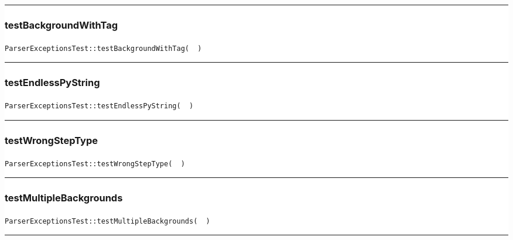 





---

### testBackgroundWithTag



```php
ParserExceptionsTest::testBackgroundWithTag(  )
```







---

### testEndlessPyString



```php
ParserExceptionsTest::testEndlessPyString(  )
```







---

### testWrongStepType



```php
ParserExceptionsTest::testWrongStepType(  )
```







---

### testMultipleBackgrounds



```php
ParserExceptionsTest::testMultipleBackgrounds(  )
```







---
